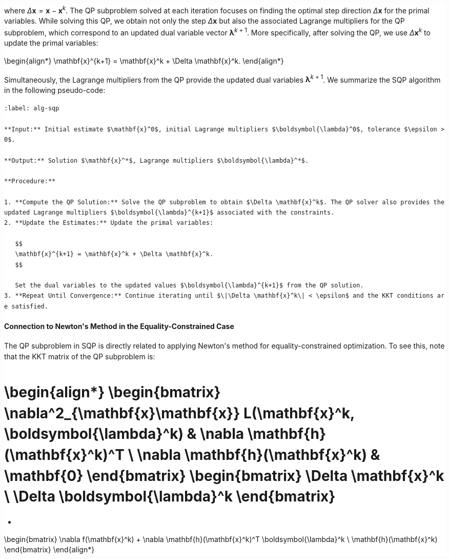 where $\Delta \mathbf{x} = \mathbf{x} - \mathbf{x}^k$. The QP subproblem solved at each iteration focuses on finding the optimal step direction $\Delta \mathbf{x}$ for the primal variables.
While solving this QP, we obtain not only the step $\Delta \mathbf{x}$ but also the associated Lagrange multipliers for the QP subproblem, which correspond to an updated dual variable vector $\boldsymbol{\lambda}^{k+1}$. More specifically, after solving the QP, we use $\Delta \mathbf{x}^k$ to update the primal variables:

\begin{align*}
\mathbf{x}^{k+1} = \mathbf{x}^k + \Delta \mathbf{x}^k.
\end{align*}

Simultaneously, the Lagrange multipliers from the QP provide the updated dual variables $\boldsymbol{\lambda}^{k+1}$.
We summarize the SQP algorithm in the following pseudo-code: 

````{prf:algorithm} Sequential Quadratic Programming (SQP)
:label: alg-sqp

**Input:** Initial estimate $\mathbf{x}^0$, initial Lagrange multipliers $\boldsymbol{\lambda}^0$, tolerance $\epsilon > 0$.

**Output:** Solution $\mathbf{x}^*$, Lagrange multipliers $\boldsymbol{\lambda}^*$.

**Procedure:**

1. **Compute the QP Solution:** Solve the QP subproblem to obtain $\Delta \mathbf{x}^k$. The QP solver also provides the updated Lagrange multipliers $\boldsymbol{\lambda}^{k+1}$ associated with the constraints.
2. **Update the Estimates:** Update the primal variables:

   $$
   \mathbf{x}^{k+1} = \mathbf{x}^k + \Delta \mathbf{x}^k.
   $$

   Set the dual variables to the updated values $\boldsymbol{\lambda}^{k+1}$ from the QP solution.
3. **Repeat Until Convergence:** Continue iterating until $\|\Delta \mathbf{x}^k\| < \epsilon$ and the KKT conditions are satisfied.
````

#### Connection to Newton's Method in the Equality-Constrained Case

The QP subproblem in SQP is directly related to applying Newton's method for equality-constrained optimization. To see this, note that the KKT matrix of the QP subproblem is: 

\begin{align*}
\begin{bmatrix}
\nabla^2_{\mathbf{x}\mathbf{x}} L(\mathbf{x}^k, \boldsymbol{\lambda}^k) & \nabla \mathbf{h}(\mathbf{x}^k)^T \\
\nabla \mathbf{h}(\mathbf{x}^k) & \mathbf{0}
\end{bmatrix}
\begin{bmatrix}
\Delta \mathbf{x}^k \\
\Delta \boldsymbol{\lambda}^k
\end{bmatrix}
=
-
\begin{bmatrix}
\nabla f(\mathbf{x}^k) + \nabla \mathbf{h}(\mathbf{x}^k)^T \boldsymbol{\lambda}^k \\
\mathbf{h}(\mathbf{x}^k)
\end{bmatrix}
\end{align*}
